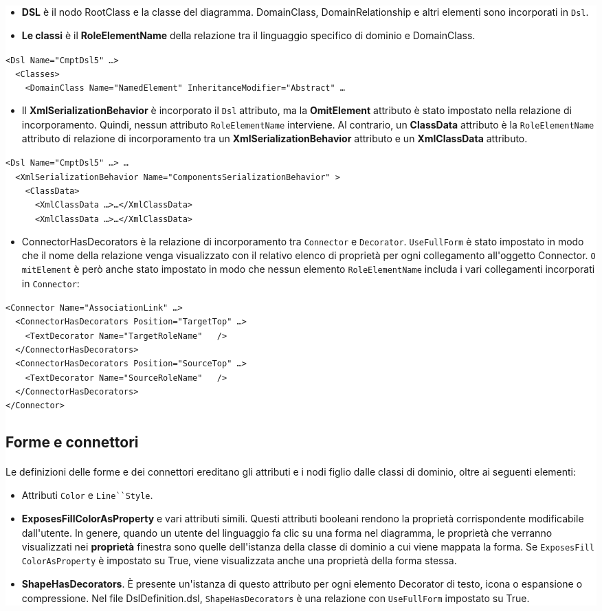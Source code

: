 -   **DSL** è il nodo RootClass e la classe del diagramma. DomainClass, DomainRelationship e altri elementi sono incorporati in `Dsl`.  
  
-   **Le classi** è il **RoleElementName** della relazione tra il linguaggio specifico di dominio e DomainClass.  
  
```  
<Dsl Name="CmptDsl5" …>  
  <Classes>  
    <DomainClass Name="NamedElement" InheritanceModifier="Abstract" …  
```  
  
-   Il **XmlSerializationBehavior** è incorporato il `Dsl` attributo, ma la **OmitElement** attributo è stato impostato nella relazione di incorporamento. Quindi, nessun attributo `RoleElementName` interviene. Al contrario, un **ClassData** attributo è la `RoleElementName` attributo di relazione di incorporamento tra un **XmlSerializationBehavior** attributo e un **XmlClassData** attributo.  
  
```  
<Dsl Name="CmptDsl5" …> …  
  <XmlSerializationBehavior Name="ComponentsSerializationBehavior" >  
    <ClassData>  
      <XmlClassData …>…</XmlClassData>  
      <XmlClassData …>…</XmlClassData>  
```  
  
-   ConnectorHasDecorators è la relazione di incorporamento tra `Connector` e `Decorator`. `UseFullForm` è stato impostato in modo che il nome della relazione venga visualizzato con il relativo elenco di proprietà per ogni collegamento all'oggetto Connector. `OmitElement` è però anche stato impostato in modo che nessun elemento `RoleElementName` includa i vari collegamenti incorporati in `Connector`:  
  
```  
<Connector Name="AssociationLink" …>  
  <ConnectorHasDecorators Position="TargetTop" …>  
    <TextDecorator Name="TargetRoleName"   />  
  </ConnectorHasDecorators>  
  <ConnectorHasDecorators Position="SourceTop" …>  
    <TextDecorator Name="SourceRoleName"   />  
  </ConnectorHasDecorators>  
</Connector>  
```  
  
## <a name="shapes-and-connectors"></a>Forme e connettori  
 Le definizioni delle forme e dei connettori ereditano gli attributi e i nodi figlio dalle classi di dominio, oltre ai seguenti elementi:  
  
-   Attributi `Color` e `Line``Style`.  
  
-   **ExposesFillColorAsProperty** e vari attributi simili. Questi attributi booleani rendono la proprietà corrispondente modificabile dall'utente. In genere, quando un utente del linguaggio fa clic su una forma nel diagramma, le proprietà che verranno visualizzati nei **proprietà** finestra sono quelle dell'istanza della classe di dominio a cui viene mappata la forma. Se `ExposesFillColorAsProperty` è impostato su True, viene visualizzata anche una proprietà della forma stessa.  
  
-   **ShapeHasDecorators**. È presente un'istanza di questo attributo per ogni elemento Decorator di testo, icona o espansione o compressione. Nel file DslDefinition.dsl, `ShapeHasDecorators` è una relazione con `UseFullForm` impostato su True.  
  